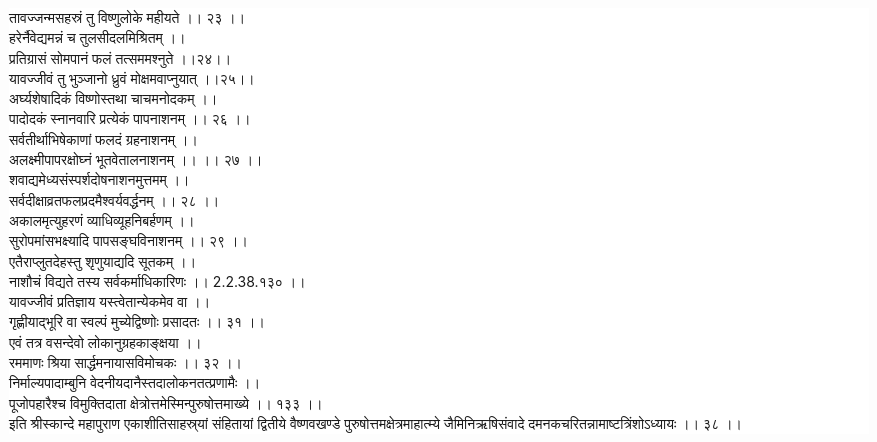 तावज्जन्मसहस्रं तु विष्णुलोके महीयते ।। २३ ।।  
हरेर्नैवेद्यमन्नं च तुलसीदलमिश्रितम् ।।  
प्रतिग्रासं सोमपानं फलं तत्सममश्नुते ।।२४।।  
यावज्जीवं तु भुञ्जानो ध्रुवं मोक्षमवाप्नुयात् ।।२५।।  
अर्घ्यशेषादिकं विष्णोस्तथा चाचमनोदकम् ।।  
पादोदकं स्नानवारि प्रत्येकं पापनाशनम् ।। २६ ।।  
सर्वतीर्थाभिषेकाणां फलदं ग्रहनाशनम् ।।  
अलक्ष्मीपापरक्षोघ्नं भूतवेतालनाशनम् ।। ।। २७ ।।  
शवाद्यमेध्यसंस्पर्शदोषनाशनमुत्तमम् ।।  
सर्वदीक्षाव्रतफलप्रदमैश्वर्यवर्द्धनम् ।। २८ ।।  
अकालमृत्युहरणं व्याधिव्यूहनिबर्हणम् ।।  
सुरोपमांसभक्ष्यादि पापसङ्घविनाशनम् ।। २९ ।।  
एतैराप्लुतदेहस्तु शृणुयाद्यदि सूतकम् ।।  
नाशौचं विद्यते तस्य सर्वकर्माधिकारिणः ।। 2.2.38.१३० ।।  
यावज्जीवं प्रतिज्ञाय यस्त्वेतान्येकमेव वा ।।  
गृह्णीयाद्भूरि वा स्वल्पं मुच्येद्विष्णोः प्रसादतः ।। ३१ ।।  
एवं तत्र वसन्देवो लोकानुग्रहकाङ्क्षया ।।  
रममाणः श्रिया सार्द्धमनायासविमोचकः ।। ३२ ।।  
निर्माल्यपादाम्बुनि वेदनीयदानैस्तदालोकनतत्प्रणामैः ।।  
पूजोपहारैश्च विमुक्तिदाता क्षेत्रोत्तमेस्मिन्पुरुषोत्तमाख्ये ।। १३३ ।।  
इति श्रीस्कान्दे महापुराण एकाशीतिसाहस्र्यां संहितायां द्वितीये वैष्णवखण्डे पुरुषोत्तमक्षेत्रमाहात्म्ये जैमिनिऋषिसंवादे दमनकचरितन्नामाष्टत्रिंशोऽध्यायः ।। ३८ ।।
